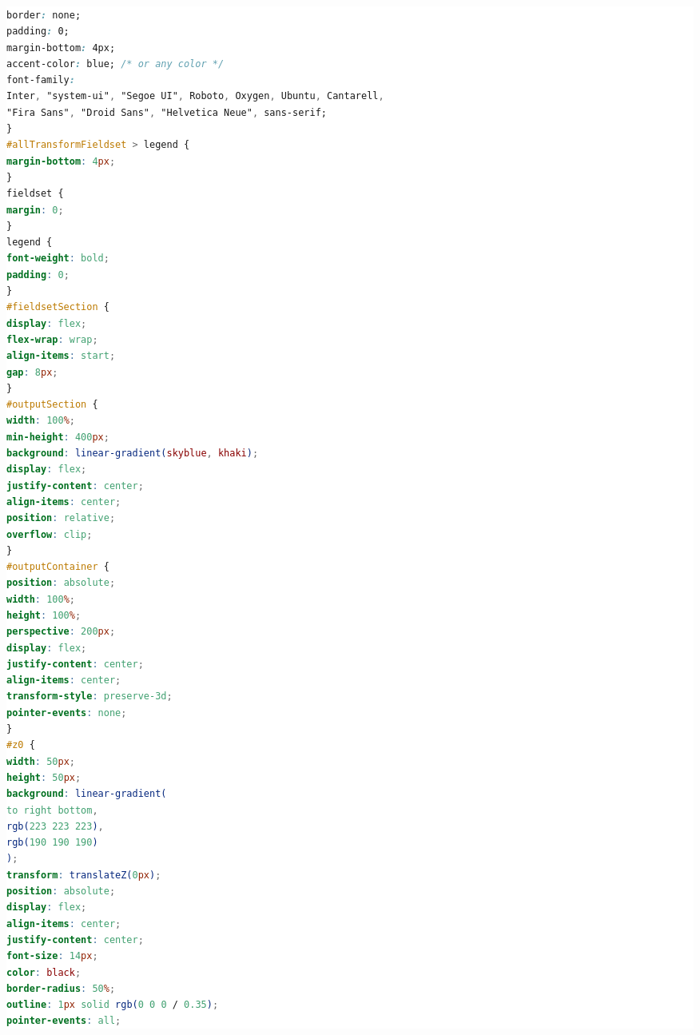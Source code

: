 ```css hidden live-sample___transforms
border: none;
padding: 0;
margin-bottom: 4px;
accent-color: blue; /* or any color */
font-family:
Inter, "system-ui", "Segoe UI", Roboto, Oxygen, Ubuntu, Cantarell,
"Fira Sans", "Droid Sans", "Helvetica Neue", sans-serif;
}
#allTransformFieldset > legend {
margin-bottom: 4px;
}
fieldset {
margin: 0;
}
legend {
font-weight: bold;
padding: 0;
}
#fieldsetSection {
display: flex;
flex-wrap: wrap;
align-items: start;
gap: 8px;
}
#outputSection {
width: 100%;
min-height: 400px;
background: linear-gradient(skyblue, khaki);
display: flex;
justify-content: center;
align-items: center;
position: relative;
overflow: clip;
}
#outputContainer {
position: absolute;
width: 100%;
height: 100%;
perspective: 200px;
display: flex;
justify-content: center;
align-items: center;
transform-style: preserve-3d;
pointer-events: none;
}
#z0 {
width: 50px;
height: 50px;
background: linear-gradient(
to right bottom,
rgb(223 223 223),
rgb(190 190 190)
);
transform: translateZ(0px);
position: absolute;
display: flex;
align-items: center;
justify-content: center;
font-size: 14px;
color: black;
border-radius: 50%;
outline: 1px solid rgb(0 0 0 / 0.35);
pointer-events: all;
```
